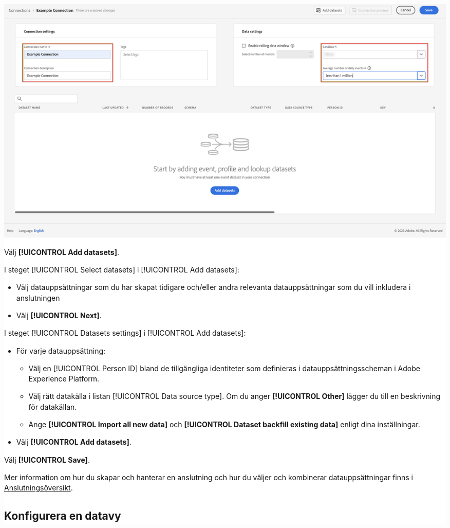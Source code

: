    ![Anslutningsinställningar](./assets/cja-connections-1.png)

   Välj **[!UICONTROL Add datasets]**.

   I steget [!UICONTROL Select datasets] i [!UICONTROL Add datasets]:

   - Välj datauppsättningar som du har skapat tidigare och/eller andra relevanta datauppsättningar som du vill inkludera i anslutningen

   - Välj **[!UICONTROL Next]**.

   I steget [!UICONTROL Datasets settings] i [!UICONTROL Add datasets]:

   - För varje datauppsättning:

      - Välj en [!UICONTROL Person ID] bland de tillgängliga identiteter som definieras i datauppsättningsscheman i Adobe Experience Platform.

      - Välj rätt datakälla i listan [!UICONTROL Data source type]. Om du anger **[!UICONTROL Other]** lägger du till en beskrivning för datakällan.

      - Ange **[!UICONTROL Import all new data]** och **[!UICONTROL Dataset backfill existing data]** enligt dina inställningar.

   - Välj **[!UICONTROL Add datasets]**.

   Välj **[!UICONTROL Save]**.

Mer information om hur du skapar och hanterar en anslutning och hur du väljer och kombinerar datauppsättningar finns i [Anslutningsöversikt](../connections/overview.md).

## Konfigurera en datavy
